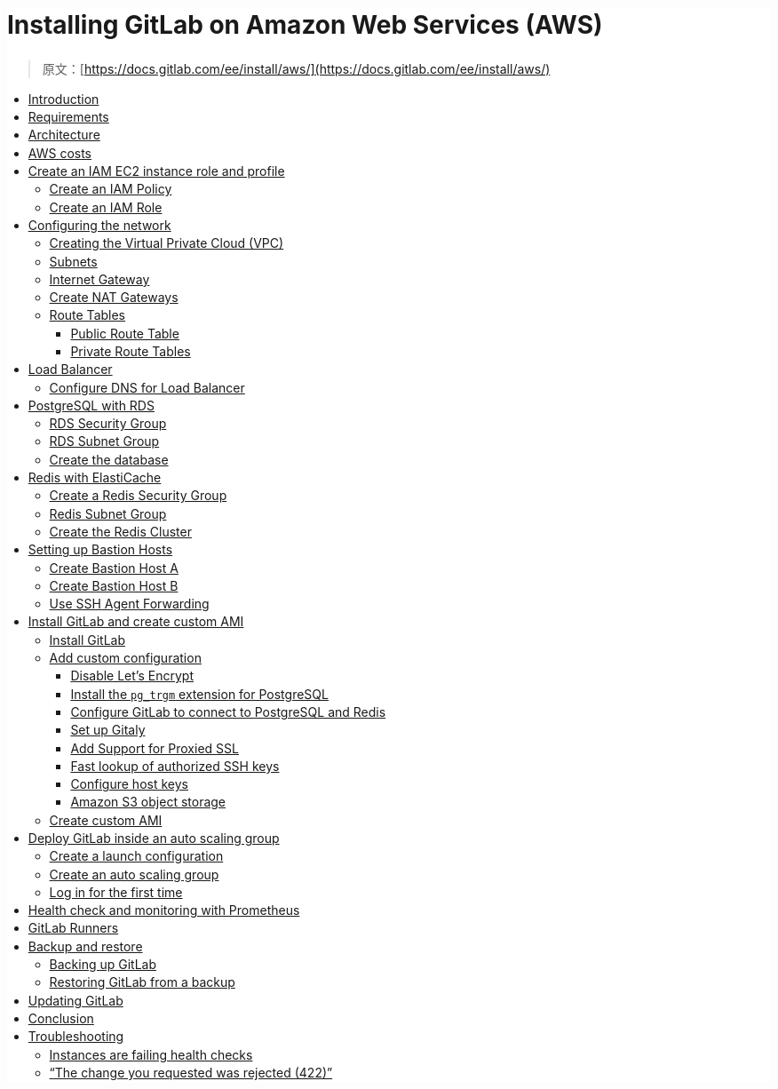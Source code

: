 # Installing GitLab on Amazon Web Services (AWS)

> 原文：[https://docs.gitlab.com/ee/install/aws/](https://docs.gitlab.com/ee/install/aws/)

*   [Introduction](#introduction)
*   [Requirements](#requirements)
*   [Architecture](#architecture)
*   [AWS costs](#aws-costs)
*   [Create an IAM EC2 instance role and profile](#create-an-iam-ec2-instance-role-and-profile)
    *   [Create an IAM Policy](#create-an-iam-policy)
    *   [Create an IAM Role](#create-an-iam-role)
*   [Configuring the network](#configuring-the-network)
    *   [Creating the Virtual Private Cloud (VPC)](#creating-the-virtual-private-cloud-vpc)
    *   [Subnets](#subnets)
    *   [Internet Gateway](#internet-gateway)
    *   [Create NAT Gateways](#create-nat-gateways)
    *   [Route Tables](#route-tables)
        *   [Public Route Table](#public-route-table)
        *   [Private Route Tables](#private-route-tables)
*   [Load Balancer](#load-balancer)
    *   [Configure DNS for Load Balancer](#configure-dns-for-load-balancer)
*   [PostgreSQL with RDS](#postgresql-with-rds)
    *   [RDS Security Group](#rds-security-group)
    *   [RDS Subnet Group](#rds-subnet-group)
    *   [Create the database](#create-the-database)
*   [Redis with ElastiCache](#redis-with-elasticache)
    *   [Create a Redis Security Group](#create-a-redis-security-group)
    *   [Redis Subnet Group](#redis-subnet-group)
    *   [Create the Redis Cluster](#create-the-redis-cluster)
*   [Setting up Bastion Hosts](#setting-up-bastion-hosts)
    *   [Create Bastion Host A](#create-bastion-host-a)
    *   [Create Bastion Host B](#create-bastion-host-b)
    *   [Use SSH Agent Forwarding](#use-ssh-agent-forwarding)
*   [Install GitLab and create custom AMI](#install-gitlab-and-create-custom-ami)
    *   [Install GitLab](#install-gitlab)
    *   [Add custom configuration](#add-custom-configuration)
        *   [Disable Let’s Encrypt](#disable-lets-encrypt)
        *   [Install the `pg_trgm` extension for PostgreSQL](#install-the-pg_trgm-extension-for-postgresql)
        *   [Configure GitLab to connect to PostgreSQL and Redis](#configure-gitlab-to-connect-to-postgresql-and-redis)
        *   [Set up Gitaly](#set-up-gitaly)
        *   [Add Support for Proxied SSL](#add-support-for-proxied-ssl)
        *   [Fast lookup of authorized SSH keys](#fast-lookup-of-authorized-ssh-keys)
        *   [Configure host keys](#configure-host-keys)
        *   [Amazon S3 object storage](#amazon-s3-object-storage)
    *   [Create custom AMI](#create-custom-ami)
*   [Deploy GitLab inside an auto scaling group](#deploy-gitlab-inside-an-auto-scaling-group)
    *   [Create a launch configuration](#create-a-launch-configuration)
    *   [Create an auto scaling group](#create-an-auto-scaling-group)
    *   [Log in for the first time](#log-in-for-the-first-time)
*   [Health check and monitoring with Prometheus](#health-check-and-monitoring-with-prometheus)
*   [GitLab Runners](#gitlab-runners)
*   [Backup and restore](#backup-and-restore)
    *   [Backing up GitLab](#backing-up-gitlab)
    *   [Restoring GitLab from a backup](#restoring-gitlab-from-a-backup)
*   [Updating GitLab](#updating-gitlab)
*   [Conclusion](#conclusion)
*   [Troubleshooting](#troubleshooting)
    *   [Instances are failing health checks](#instances-are-failing-health-checks)
    *   [“The change you requested was rejected (422)”](#the-change-you-requested-was-rejected-422)
